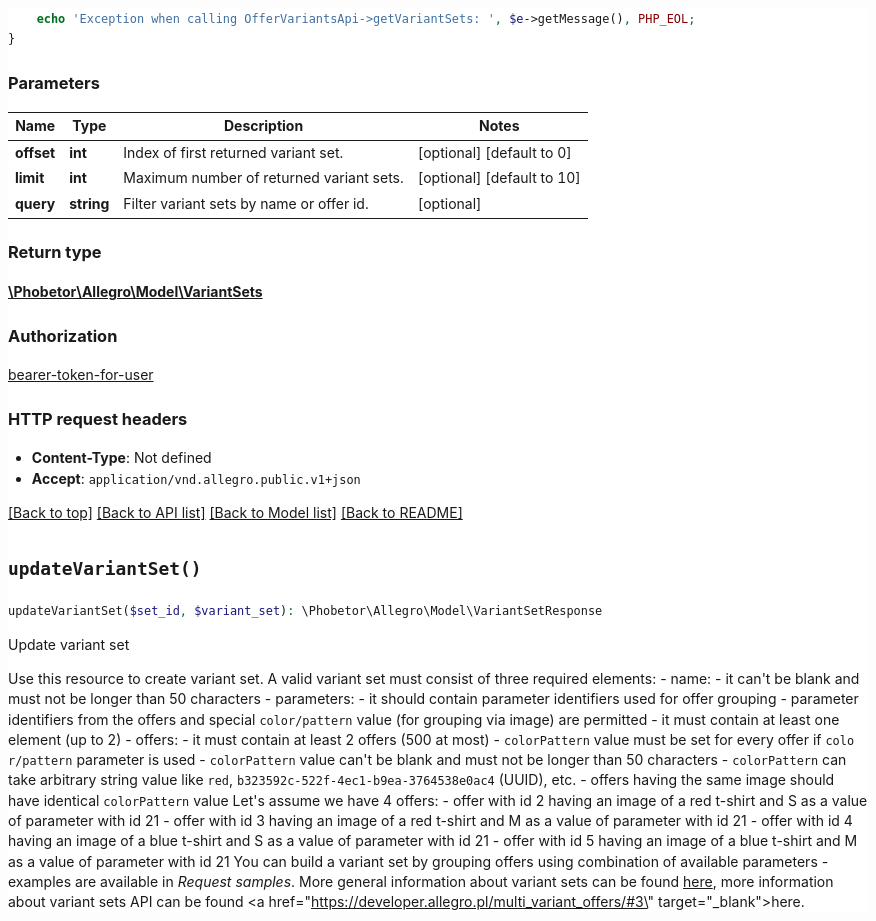 ```php
    echo 'Exception when calling OfferVariantsApi->getVariantSets: ', $e->getMessage(), PHP_EOL;
}
```

### Parameters

Name | Type | Description  | Notes
------------- | ------------- | ------------- | -------------
 **offset** | **int**| Index of first returned variant set. | [optional] [default to 0]
 **limit** | **int**| Maximum number of returned variant sets. | [optional] [default to 10]
 **query** | **string**| Filter variant sets by name or offer id. | [optional]

### Return type

[**\Phobetor\Allegro\Model\VariantSets**](../Model/VariantSets.md)

### Authorization

[bearer-token-for-user](../../README.md#bearer-token-for-user)

### HTTP request headers

- **Content-Type**: Not defined
- **Accept**: `application/vnd.allegro.public.v1+json`

[[Back to top]](#) [[Back to API list]](../../README.md#endpoints)
[[Back to Model list]](../../README.md#models)
[[Back to README]](../../README.md)

## `updateVariantSet()`

```php
updateVariantSet($set_id, $variant_set): \Phobetor\Allegro\Model\VariantSetResponse
```

Update variant set

Use this resource to create variant set.   A valid variant set must consist of three required elements:  - name:    - it can't be blank and must not be longer than 50 characters  - parameters:    - it should contain parameter identifiers used for offer grouping    - parameter identifiers from the offers and special `color/pattern` value (for grouping via image) are permitted    - it must contain at least one element (up to 2)  - offers:    - it must contain at least 2 offers (500 at most)    - `colorPattern` value must be set for every offer if `color/pattern` parameter is used    - `colorPattern` value can't be blank and must not be longer than 50 characters    - `colorPattern` can take arbitrary string value like `red`, `b323592c-522f-4ec1-b9ea-3764538e0ac4` (UUID), etc.    - offers having the same image should have identical `colorPattern` value    Let's assume we have 4 offers:    - offer with id 2 having an image of a red t-shirt and S as a value of parameter with id 21    - offer with id 3 having an image of a red t-shirt and M as a value of parameter with id 21    - offer with id 4 having an image of a blue t-shirt and S as a value of parameter with id 21    - offer with id 5 having an image of a blue t-shirt and M as a value of parameter with id 21    You can build a variant set by grouping offers using combination of available parameters - examples are available in <i>Request samples</i>.    More general information about variant sets can be found [here](https://allegro.pl/pomoc/faq/wielowariantowosc-jak-polaczyc-oferty-xGgaOByGgTb#dodatkowe-informacje),  more information about variant sets API can be found <a href=\"https://developer.allegro.pl/multi_variant_offers/#3\" target=\"_blank\">here</a>.
